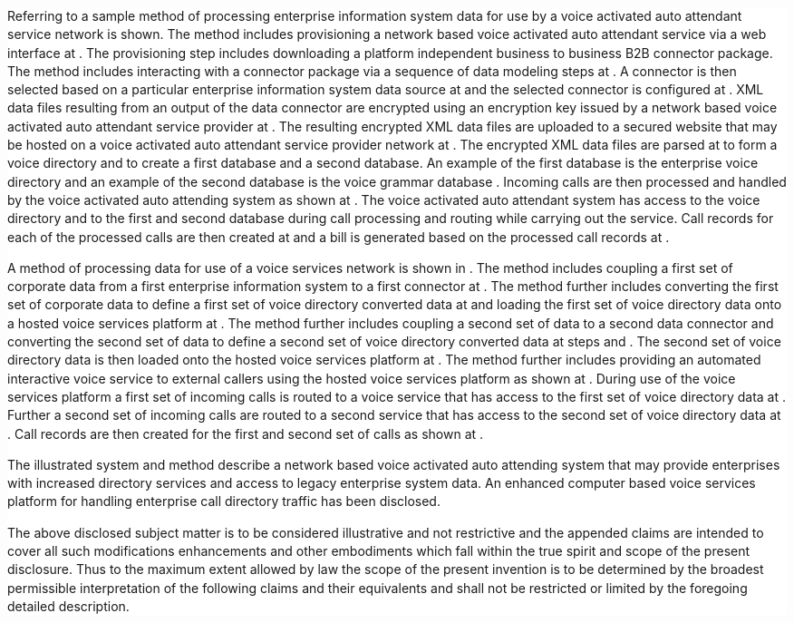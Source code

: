 Referring to a sample method of processing enterprise information system data for use by a voice activated auto attendant service network is shown. The method includes provisioning a network based voice activated auto attendant service via a web interface at . The provisioning step includes downloading a platform independent business to business B2B connector package. The method includes interacting with a connector package via a sequence of data modeling steps at . A connector is then selected based on a particular enterprise information system data source at and the selected connector is configured at . XML data files resulting from an output of the data connector are encrypted using an encryption key issued by a network based voice activated auto attendant service provider at . The resulting encrypted XML data files are uploaded to a secured website that may be hosted on a voice activated auto attendant service provider network at . The encrypted XML data files are parsed at to form a voice directory and to create a first database and a second database. An example of the first database is the enterprise voice directory and an example of the second database is the voice grammar database . Incoming calls are then processed and handled by the voice activated auto attending system as shown at . The voice activated auto attendant system has access to the voice directory and to the first and second database during call processing and routing while carrying out the service. Call records for each of the processed calls are then created at and a bill is generated based on the processed call records at .

A method of processing data for use of a voice services network is shown in . The method includes coupling a first set of corporate data from a first enterprise information system to a first connector at . The method further includes converting the first set of corporate data to define a first set of voice directory converted data at and loading the first set of voice directory data onto a hosted voice services platform at . The method further includes coupling a second set of data to a second data connector and converting the second set of data to define a second set of voice directory converted data at steps and . The second set of voice directory data is then loaded onto the hosted voice services platform at . The method further includes providing an automated interactive voice service to external callers using the hosted voice services platform as shown at . During use of the voice services platform a first set of incoming calls is routed to a voice service that has access to the first set of voice directory data at . Further a second set of incoming calls are routed to a second service that has access to the second set of voice directory data at . Call records are then created for the first and second set of calls as shown at .

The illustrated system and method describe a network based voice activated auto attending system that may provide enterprises with increased directory services and access to legacy enterprise system data. An enhanced computer based voice services platform for handling enterprise call directory traffic has been disclosed.

The above disclosed subject matter is to be considered illustrative and not restrictive and the appended claims are intended to cover all such modifications enhancements and other embodiments which fall within the true spirit and scope of the present disclosure. Thus to the maximum extent allowed by law the scope of the present invention is to be determined by the broadest permissible interpretation of the following claims and their equivalents and shall not be restricted or limited by the foregoing detailed description.

